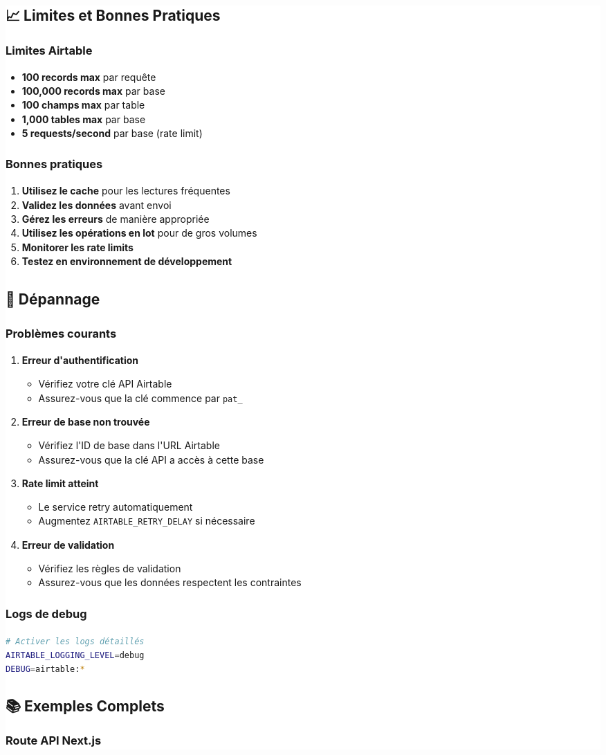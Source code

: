 ## 📈 Limites et Bonnes Pratiques

### Limites Airtable

- **100 records max** par requête
- **100,000 records max** par base
- **100 champs max** par table
- **1,000 tables max** par base
- **5 requests/second** par base (rate limit)

### Bonnes pratiques

1. **Utilisez le cache** pour les lectures fréquentes
2. **Validez les données** avant envoi
3. **Gérez les erreurs** de manière appropriée
4. **Utilisez les opérations en lot** pour de gros volumes
5. **Monitorer les rate limits**
6. **Testez en environnement de développement**

## 🔧 Dépannage

### Problèmes courants

1. **Erreur d'authentification**
   - Vérifiez votre clé API Airtable
   - Assurez-vous que la clé commence par `pat_`

2. **Erreur de base non trouvée**
   - Vérifiez l'ID de base dans l'URL Airtable
   - Assurez-vous que la clé API a accès à cette base

3. **Rate limit atteint**
   - Le service retry automatiquement
   - Augmentez `AIRTABLE_RETRY_DELAY` si nécessaire

4. **Erreur de validation**
   - Vérifiez les règles de validation
   - Assurez-vous que les données respectent les contraintes

### Logs de debug

```bash
# Activer les logs détaillés
AIRTABLE_LOGGING_LEVEL=debug
DEBUG=airtable:*
```

## 📚 Exemples Complets

### Route API Next.js
